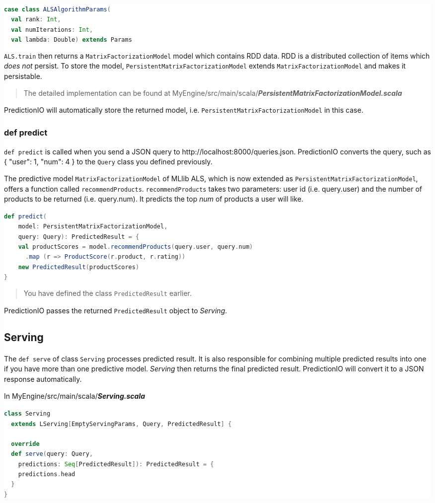```scala
case class ALSAlgorithmParams(
  val rank: Int,
  val numIterations: Int,
  val lambda: Double) extends Params
```

`ALS.train` then returns a `MatrixFactorizationModel` model which contains RDD data.
RDD is a distributed collection of items which *does not* persist. To store the model, `PersistentMatrixFactorizationModel` extends `MatrixFactorizationModel` and makes it persistable.

> The detailed implementation can be found at MyEngine/src/main/scala/***PersistentMatrixFactorizationModel.scala***

PredictionIO will automatically store the returned model, i.e. `PersistentMatrixFactorizationModel` in this case.


### def predict

`def predict` is called when you send a JSON query to http://localhost:8000/queries.json. PredictionIO converts the query, such as  { "user": 1, "num": 4 } to the `Query` class you defined previously.  

The predictive model `MatrixFactorizationModel` of MLlib ALS, which is now extended as `PersistentMatrixFactorizationModel`,
offers a function called `recommendProducts`. `recommendProducts` takes two parameters: user id (i.e. query.user) and the number of products to be returned (i.e. query.num).
It predicts the top *num* of products a user will like.

```scala
def predict(
    model: PersistentMatrixFactorizationModel,
    query: Query): PredictedResult = {
    val productScores = model.recommendProducts(query.user, query.num)
      .map (r => ProductScore(r.product, r.rating))
    new PredictedResult(productScores)
}
```

> You have defined the class `PredictedResult` earlier.

PredictionIO passes the returned `PredictedResult` object to *Serving*.

## Serving

The `def serve` of class `Serving` processes predicted result. It is also responsible for combining multiple predicted results into one if you have more than one predictive model.
*Serving* then returns the final predicted result. PredictionIO will convert it to a JSON response automatically.

In MyEngine/src/main/scala/***Serving.scala***

```scala
class Serving
  extends LServing[EmptyServingParams, Query, PredictedResult] {

  override
  def serve(query: Query,
    predictions: Seq[PredictedResult]): PredictedResult = {
    predictions.head
  }
}
```
